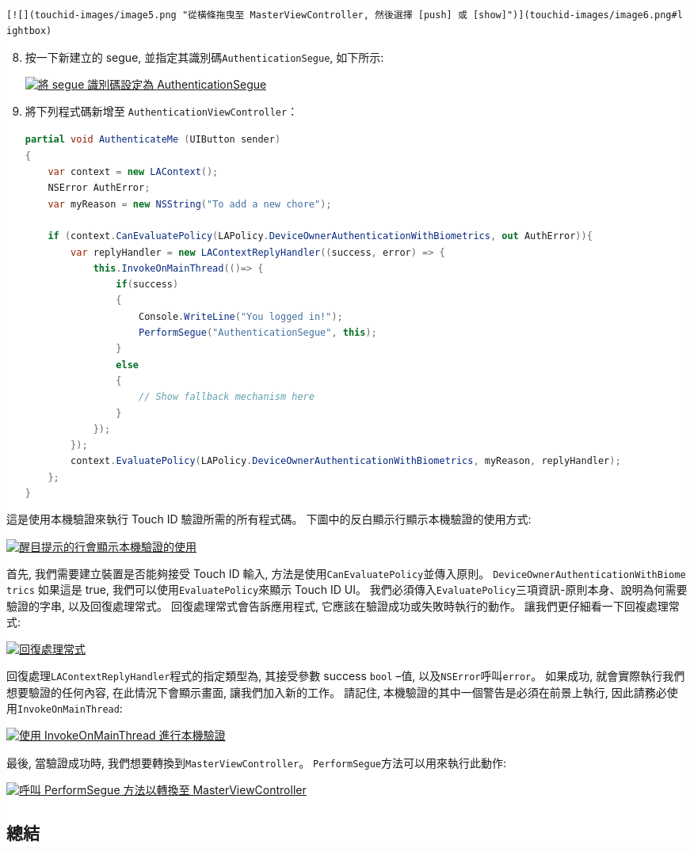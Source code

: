     [![](touchid-images/image5.png "從橫條拖曳至 MasterViewController, 然後選擇 [push] 或 [show]")](touchid-images/image6.png#lightbox)
8. 按一下新建立的 segue, 並指定其識別碼`AuthenticationSegue`, 如下所示:

    [![](touchid-images/image7.png "將 segue 識別碼設定為 AuthenticationSegue")](touchid-images/image7.png#lightbox)
9. 將下列程式碼新增至 `AuthenticationViewController`：

    ```csharp
    partial void AuthenticateMe (UIButton sender)
    {
        var context = new LAContext();
        NSError AuthError;
        var myReason = new NSString("To add a new chore");

        if (context.CanEvaluatePolicy(LAPolicy.DeviceOwnerAuthenticationWithBiometrics, out AuthError)){
            var replyHandler = new LAContextReplyHandler((success, error) => {
                this.InvokeOnMainThread(()=> {
                    if(success)
                    {
                        Console.WriteLine("You logged in!");
                        PerformSegue("AuthenticationSegue", this);
                    }
                    else
                    {
                        // Show fallback mechanism here
                    }
                });
            });
            context.EvaluatePolicy(LAPolicy.DeviceOwnerAuthenticationWithBiometrics, myReason, replyHandler);
        };
    }
    ```

這是使用本機驗證來執行 Touch ID 驗證所需的所有程式碼。 下圖中的反白顯示行顯示本機驗證的使用方式:

[![](touchid-images/image8.png "醒目提示的行會顯示本機驗證的使用")](touchid-images/image8.png#lightbox)

首先, 我們需要建立裝置是否能夠接受 Touch ID 輸入, 方法是使用`CanEvaluatePolicy`並傳入原則。 `DeviceOwnerAuthenticationWithBiometrics` 如果這是 true, 我們可以使用`EvaluatePolicy`來顯示 Touch ID UI。 我們必須傳入`EvaluatePolicy`三項資訊-原則本身、說明為何需要驗證的字串, 以及回復處理常式。 回復處理常式會告訴應用程式, 它應該在驗證成功或失敗時執行的動作。 讓我們更仔細看一下回複處理常式:

[![](touchid-images/image9.png "回復處理常式")](touchid-images/image9.png#lightbox)

回復處理`LAContextReplyHandler`程式的指定類型為, 其接受參數 success `bool` –值, 以及`NSError`呼叫`error`。 如果成功, 就會實際執行我們想要驗證的任何內容, 在此情況下會顯示畫面, 讓我們加入新的工作。 請記住, 本機驗證的其中一個警告是必須在前景上執行, 因此請務必使用`InvokeOnMainThread`:

[![](touchid-images/image10.png "使用 InvokeOnMainThread 進行本機驗證")](touchid-images/image10.png#lightbox)

最後, 當驗證成功時, 我們想要轉換到`MasterViewController`。 `PerformSegue`方法可以用來執行此動作:

[![](touchid-images/image11.png "呼叫 PerformSegue 方法以轉換至 MasterViewController")](touchid-images/image11.png#lightbox)

## <a name="summary"></a>總結
